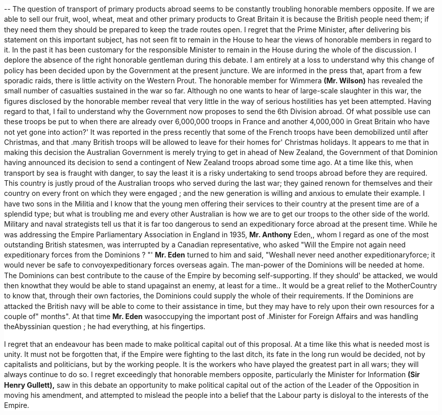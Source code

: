 -- The question of transport of primary products abroad seems to be constantly troubling honorable members opposite. If we are able to sell our fruit, wool, wheat, meat and other primary products to Great Britain it is because the British people need them; if they need them they should be prepared to keep the trade routes open. I regret that the Prime Minister, after delivering bis statement on this important subject, has not seen fit to remain in the House to hear the views of honorable members in regard to it. In the past it has been customary for the responsible Minister to remain in the House during the whole of the discussion. I deplore the absence of the right honorable gentleman during this debate. I am entirely at a loss to understand why this change of policy has been decided upon by the Government at the present juncture. We are informed in the press that, apart from a few sporadic raids, there is little activity on the Western Prout. The honorable member for Wimmera  **(Mr. Wilson)**  has revealed the small number of casualties sustained in the war so far. Although no one wants to hear of large-scale slaughter in this war, the figures disclosed by the honorable member reveal that very little in the way of serious hostilities has yet been attempted. Having regard to that, I fail to understand why the Government now proposes to send the 6th Division abroad. Of what possible use can these troops be put to when there are already over 6,000,000 troops in France and another 4,000,000 in Great Britain who have not yet gone into action?' It was reported in the press recently that some of the French troops have been demobilized until after Christmas, and that .many British troops will be allowed to leave for their homes for' Christmas holidays. It appears to me that in making this decision the Australian Government is merely trying to get in ahead of New Zealand, the Government of that Dominion having announced its decision to send a contingent of New Zealand troops abroad some time ago. At a time like this, when transport by sea is fraught with danger, to say the least it is a risky undertaking to send troops abroad before they are required. This country is justly proud of the Australian troops who served during the last war; they gained renown for themselves and their country on every front on which they were engaged ; and the new generation is willing and anxious to emulate their example. I have two sons in the Militia and I know that the young men offering their services to their country at the present time are of a splendid type; but what is troubling me and every other Australian is how we are to get our troops to the other side of the world. Military and naval strategists tell us that it is far too dangerous to send an expeditionary force abroad at the present time. While he was addressing the Empire Parliamentary Association in England in 1935,  **Mr. Anthony**  Eden,, whom I regard as one of the most outstanding British statesmen, was interrupted by a Canadian representative, who asked "Will  the Empire not again need expeditionary forces from the Dominions ? "'  **Mr. Eden**  turned to him and said, "Weshall never need another expeditionaryforce; it would never be safe to convoyexpeditionary forces overseas again. The man-power of the Dominions will be needed at home. The Dominions can best contribute to the cause of the Empire by becoming self-supporting. If they should' be attacked, we would then knowthat they would be able to stand upagainst an enemy, at least for a time.. It would be a great relief to the MotherCountry to know that, through their own factories, the Dominions could supply the whole of their requirements. If the Dominions are attacked the British navy will  be able to come to their assistance in time, but they may have to rely upon their own resources for a couple of" months". At that time  **Mr. Eden**  wasoccupying the important post of .Minister  for Foreign Affairs and was handling theAbyssinian question ; he had everything, at his fingertips. 

I regret that an endeavour has been made to make political capital out of this proposal. At a time like this what is needed most is unity. It must not be forgotten that, if the Empire were fighting to the last ditch, its fate in the long run would be decided, not by capitalists and politicians, but by the working people. It is the workers who have played the greatest part in all wars; they will always continue to do so. I regret exceedingly that honorable members opposite, particularly the Minister for Information  **(Sir Henry Gullett),**  saw in this debate an opportunity to make political capital out of the action of the Leader of the Opposition in moving his amendment, and attempted to mislead the people into a belief that the Labour party is disloyal to the interests of the Empire. 
